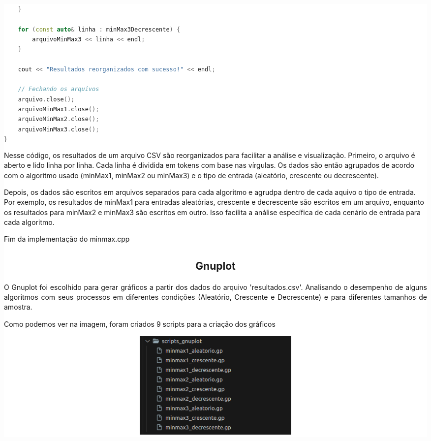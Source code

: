 ```c++
    }

    for (const auto& linha : minMax3Decrescente) {
        arquivoMinMax3 << linha << endl;
    }

    cout << "Resultados reorganizados com sucesso!" << endl;

    // Fechando os arquivos
    arquivo.close();
    arquivoMinMax1.close();
    arquivoMinMax2.close();
    arquivoMinMax3.close();
}

```
<p align="justify">

Nesse código, os resultados de um arquivo CSV são reorganizados para facilitar a análise e visualização. Primeiro, o arquivo é aberto e lido linha por linha. Cada linha é dividida em tokens com base nas vírgulas. Os dados são então agrupados de acordo com o algoritmo usado (minMax1, minMax2 ou minMax3) e o tipo de entrada (aleatório, crescente ou decrescente).

Depois, os dados são escritos em arquivos separados para cada algoritmo e agrudpa dentro de cada aquivo o tipo de entrada. Por exemplo, os resultados de minMax1 para entradas aleatórias, crescente e decrescente são escritos em um arquivo, enquanto os resultados para minMax2 e minMax3 são escritos em outro. Isso facilita a análise específica de cada cenário de entrada para cada algoritmo.

Fim da implementação do minmax.cpp

<h2 align="center"> Gnuplot</h2>
       <p align="justify">
       O Gnuplot foi escolhido para gerar gráficos a partir dos dados do arquivo 'resultados.csv'. Analisando o desempenho de alguns algoritmos com seus processos em diferentes condições (Aleatório, Crescente e Decrescente) e para diferentes tamanhos de amostra.

Como podemos ver na imagem, foram criados 9 scripts para a criação dos gráficos

  <p align="center">
  <img height="200rem" src="/Imagens/scripts.png">
  </p>
      </p>
